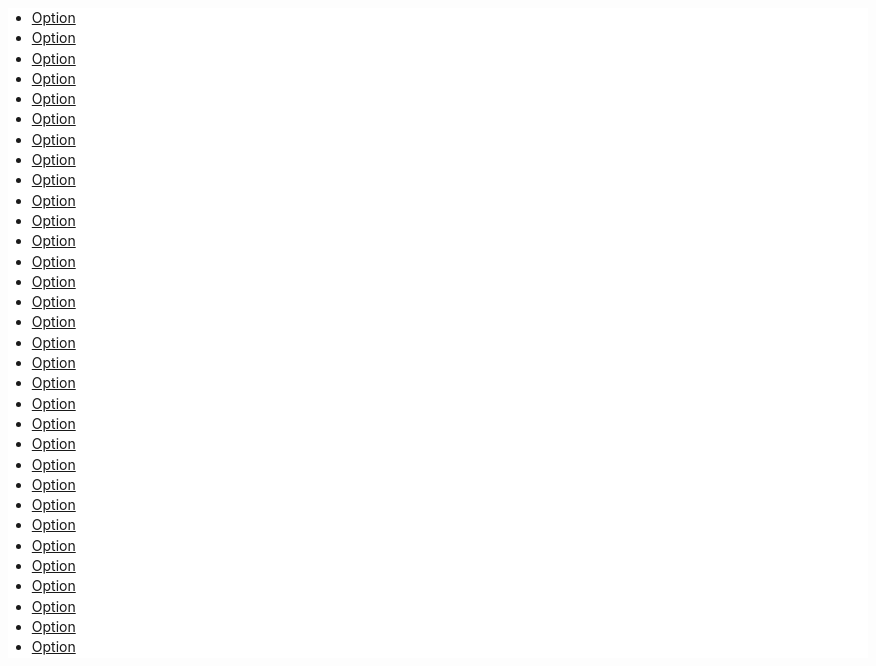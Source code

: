 * [Option<PeerInfo>](_packages_types_src_augment_registry_._registry_.interfacetypes.md#option&lt;peerinfo&gt;)
* [Option<PeerPing>](_packages_types_src_augment_registry_._registry_.interfacetypes.md#option&lt;peerping&gt;)
* [Option<PendingPause>](_packages_types_src_augment_registry_._registry_.interfacetypes.md#option&lt;pendingpause&gt;)
* [Option<PendingResume>](_packages_types_src_augment_registry_._registry_.interfacetypes.md#option&lt;pendingresume&gt;)
* [Option<PerU16>](_packages_types_src_augment_registry_._registry_.interfacetypes.md#option&lt;peru16&gt;)
* [Option<Perbill>](_packages_types_src_augment_registry_._registry_.interfacetypes.md#option&lt;perbill&gt;)
* [Option<Percent>](_packages_types_src_augment_registry_._registry_.interfacetypes.md#option&lt;percent&gt;)
* [Option<Period>](_packages_types_src_augment_registry_._registry_.interfacetypes.md#option&lt;period&gt;)
* [Option<Permill>](_packages_types_src_augment_registry_._registry_.interfacetypes.md#option&lt;permill&gt;)
* [Option<PermissionLatest>](_packages_types_src_augment_registry_._registry_.interfacetypes.md#option&lt;permissionlatest&gt;)
* [Option<PermissionVersions>](_packages_types_src_augment_registry_._registry_.interfacetypes.md#option&lt;permissionversions&gt;)
* [Option<PermissionsV1>](_packages_types_src_augment_registry_._registry_.interfacetypes.md#option&lt;permissionsv1&gt;)
* [Option<Perquintill>](_packages_types_src_augment_registry_._registry_.interfacetypes.md#option&lt;perquintill&gt;)
* [Option<Phantom>](_packages_types_src_augment_registry_._registry_.interfacetypes.md#option&lt;phantom&gt;)
* [Option<PhantomData>](_packages_types_src_augment_registry_._registry_.interfacetypes.md#option&lt;phantomdata&gt;)
* [Option<Phase>](_packages_types_src_augment_registry_._registry_.interfacetypes.md#option&lt;phase&gt;)
* [Option<PhragmenScore>](_packages_types_src_augment_registry_._registry_.interfacetypes.md#option&lt;phragmenscore&gt;)
* [Option<PlainTypeLatest>](_packages_types_src_augment_registry_._registry_.interfacetypes.md#option&lt;plaintypelatest&gt;)
* [Option<PlainTypeV0>](_packages_types_src_augment_registry_._registry_.interfacetypes.md#option&lt;plaintypev0&gt;)
* [Option<PlainTypeV10>](_packages_types_src_augment_registry_._registry_.interfacetypes.md#option&lt;plaintypev10&gt;)
* [Option<PlainTypeV11>](_packages_types_src_augment_registry_._registry_.interfacetypes.md#option&lt;plaintypev11&gt;)
* [Option<PlainTypeV2>](_packages_types_src_augment_registry_._registry_.interfacetypes.md#option&lt;plaintypev2&gt;)
* [Option<PlainTypeV3>](_packages_types_src_augment_registry_._registry_.interfacetypes.md#option&lt;plaintypev3&gt;)
* [Option<PlainTypeV4>](_packages_types_src_augment_registry_._registry_.interfacetypes.md#option&lt;plaintypev4&gt;)
* [Option<PlainTypeV5>](_packages_types_src_augment_registry_._registry_.interfacetypes.md#option&lt;plaintypev5&gt;)
* [Option<PlainTypeV6>](_packages_types_src_augment_registry_._registry_.interfacetypes.md#option&lt;plaintypev6&gt;)
* [Option<PlainTypeV7>](_packages_types_src_augment_registry_._registry_.interfacetypes.md#option&lt;plaintypev7&gt;)
* [Option<PlainTypeV8>](_packages_types_src_augment_registry_._registry_.interfacetypes.md#option&lt;plaintypev8&gt;)
* [Option<PlainTypeV9>](_packages_types_src_augment_registry_._registry_.interfacetypes.md#option&lt;plaintypev9&gt;)
* [Option<Points>](_packages_types_src_augment_registry_._registry_.interfacetypes.md#option&lt;points&gt;)
* [Option<PreRuntime>](_packages_types_src_augment_registry_._registry_.interfacetypes.md#option&lt;preruntime&gt;)
* [Option<Precommits>](_packages_types_src_augment_registry_._registry_.interfacetypes.md#option&lt;precommits&gt;)